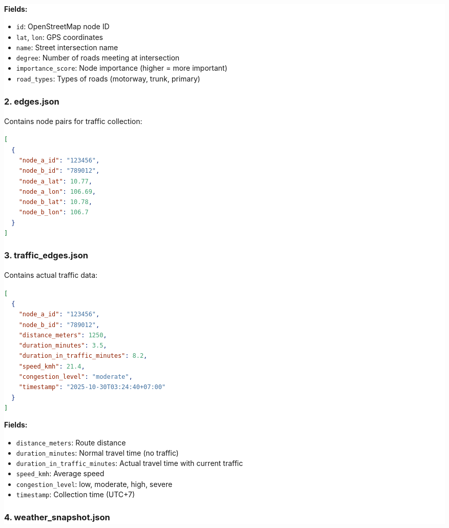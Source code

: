 **Fields:**

- `id`: OpenStreetMap node ID
- `lat`, `lon`: GPS coordinates
- `name`: Street intersection name
- `degree`: Number of roads meeting at intersection
- `importance_score`: Node importance (higher = more important)
- `road_types`: Types of roads (motorway, trunk, primary)

### 2. edges.json

Contains node pairs for traffic collection:

```json
[
  {
    "node_a_id": "123456",
    "node_b_id": "789012",
    "node_a_lat": 10.77,
    "node_a_lon": 106.69,
    "node_b_lat": 10.78,
    "node_b_lon": 106.7
  }
]
```

### 3. traffic_edges.json

Contains actual traffic data:

```json
[
  {
    "node_a_id": "123456",
    "node_b_id": "789012",
    "distance_meters": 1250,
    "duration_minutes": 3.5,
    "duration_in_traffic_minutes": 8.2,
    "speed_kmh": 21.4,
    "congestion_level": "moderate",
    "timestamp": "2025-10-30T03:24:40+07:00"
  }
]
```

**Fields:**

- `distance_meters`: Route distance
- `duration_minutes`: Normal travel time (no traffic)
- `duration_in_traffic_minutes`: Actual travel time with current traffic
- `speed_kmh`: Average speed
- `congestion_level`: low, moderate, high, severe
- `timestamp`: Collection time (UTC+7)

### 4. weather_snapshot.json

